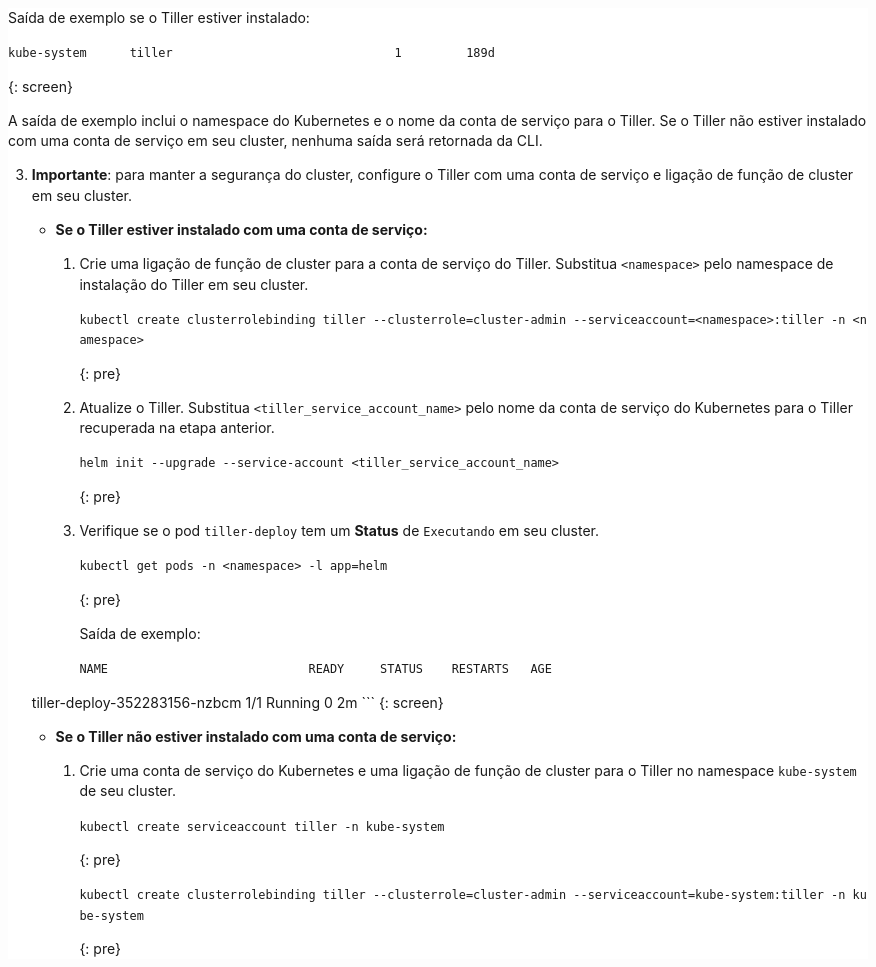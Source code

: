    Saída de exemplo se o Tiller estiver instalado:
   ```
   kube-system      tiller                               1         189d
   ```
   {: screen}

   A saída de exemplo inclui o namespace do Kubernetes e o nome da conta de serviço para o Tiller. Se o Tiller não estiver instalado com uma conta de serviço em seu cluster, nenhuma saída será retornada da CLI.

3. **Importante**: para manter a segurança do cluster, configure o Tiller com uma conta de serviço e ligação de função de cluster em seu cluster.
   - **Se o Tiller estiver instalado com uma conta de serviço:**
     1. Crie uma ligação de função de cluster para a conta de serviço do Tiller. Substitua `<namespace>` pelo namespace de instalação do Tiller em seu cluster.
        ```
        kubectl create clusterrolebinding tiller --clusterrole=cluster-admin --serviceaccount=<namespace>:tiller -n <namespace>
        ```
        {: pre}

     2. Atualize o Tiller. Substitua `<tiller_service_account_name>` pelo nome da conta de serviço do Kubernetes para o Tiller recuperada na etapa anterior.
        ```
        helm init --upgrade --service-account <tiller_service_account_name>
        ```
        {: pre}

     3. Verifique se o pod `tiller-deploy` tem um **Status** de `Executando` em seu cluster.
        ```
        kubectl get pods -n <namespace> -l app=helm
        ```
        {: pre}

        Saída de exemplo:

        ```
        NAME                            READY     STATUS    RESTARTS   AGE
    tiller-deploy-352283156-nzbcm   1/1       Running   0          2m
        ```
        {: screen}

   - **Se o Tiller não estiver instalado com uma conta de serviço:**
     1. Crie uma conta de serviço do Kubernetes e uma ligação de função de cluster para o Tiller no namespace `kube-system` de seu cluster.
        ```
        kubectl create serviceaccount tiller -n kube-system
        ```
        {: pre}

        ```
        kubectl create clusterrolebinding tiller --clusterrole=cluster-admin --serviceaccount=kube-system:tiller -n kube-system
        ```
        {: pre}

